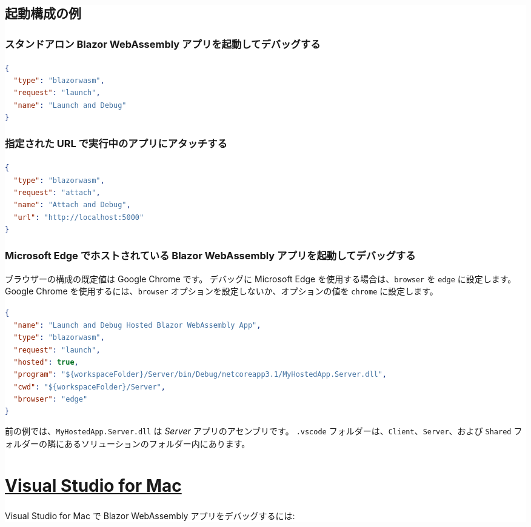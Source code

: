 
## <a name="example-launch-configurations"></a>起動構成の例

### <a name="launch-and-debug-a-standalone-blazor-webassembly-app"></a>スタンドアロン Blazor WebAssembly アプリを起動してデバッグする

```json
{
  "type": "blazorwasm",
  "request": "launch",
  "name": "Launch and Debug"
}
```

### <a name="attach-to-a-running-app-at-a-specified-url"></a>指定された URL で実行中のアプリにアタッチする

```json
{
  "type": "blazorwasm",
  "request": "attach",
  "name": "Attach and Debug",
  "url": "http://localhost:5000"
}
```

### <a name="launch-and-debug-a-hosted-blazor-webassembly-app-with-microsoft-edge"></a>Microsoft Edge でホストされている Blazor WebAssembly アプリを起動してデバッグする

ブラウザーの構成の既定値は Google Chrome です。 デバッグに Microsoft Edge を使用する場合は、`browser` を `edge` に設定します。 Google Chrome を使用するには、`browser` オプションを設定しないか、オプションの値を `chrome` に設定します。

```json
{
  "name": "Launch and Debug Hosted Blazor WebAssembly App",
  "type": "blazorwasm",
  "request": "launch",
  "hosted": true,
  "program": "${workspaceFolder}/Server/bin/Debug/netcoreapp3.1/MyHostedApp.Server.dll",
  "cwd": "${workspaceFolder}/Server",
  "browser": "edge"
}
```

前の例では、`MyHostedApp.Server.dll` は *Server* アプリのアセンブリです。 `.vscode` フォルダーは、`Client`、`Server`、および `Shared` フォルダーの隣にあるソリューションのフォルダー内にあります。

# <a name="visual-studio-for-mac"></a>[Visual Studio for Mac](#tab/visual-studio-mac)

Visual Studio for Mac で Blazor WebAssembly アプリをデバッグするには:
